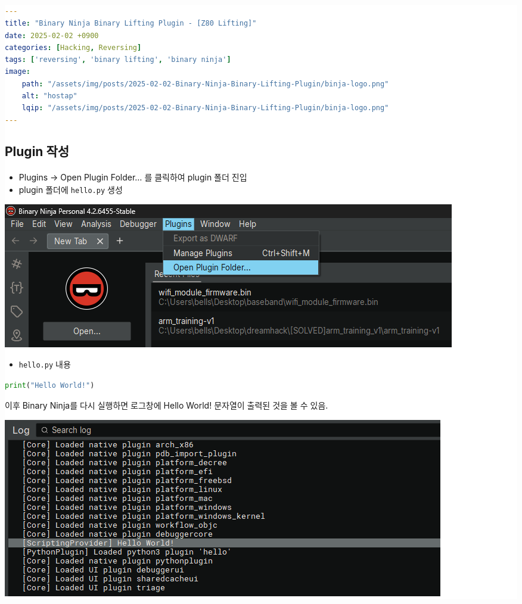 ```yaml
---
title: "Binary Ninja Binary Lifting Plugin - [Z80 Lifting]"
date: 2025-02-02 +0900
categories: [Hacking, Reversing]
tags: ['reversing', 'binary lifting', 'binary ninja']
image:
    path: "/assets/img/posts/2025-02-02-Binary-Ninja-Binary-Lifting-Plugin/binja-logo.png"
    alt: "hostap"
    lqip: "/assets/img/posts/2025-02-02-Binary-Ninja-Binary-Lifting-Plugin/binja-logo.png"
---
```

## Plugin 작성
- Plugins → Open Plugin Folder… 를 클릭하여 plugin 폴더 진입
- plugin 폴더에 `hello.py` 생성

![image.png](/assets/img/posts/2025-02-02-Binary-Ninja-Binary-Lifting-Plugin/image1.png)

- `hello.py` 내용

```python
print("Hello World!")
```

이후 Binary Ninja를 다시 실행하면 로그창에 Hello World! 문자열이 출력된 것을 볼 수 있음.

![image.png](/assets/img/posts/2025-02-02-Binary-Ninja-Binary-Lifting-Plugin/image2.png)
